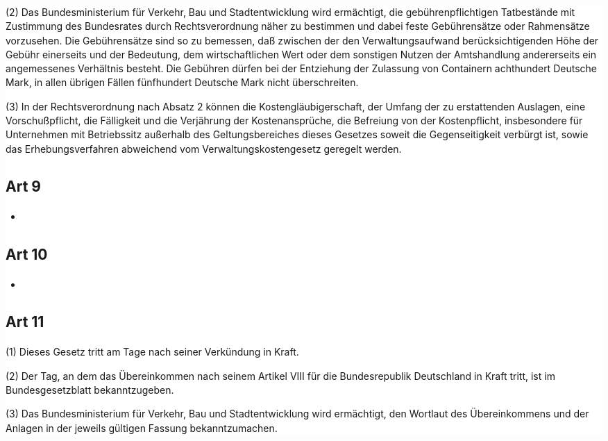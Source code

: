(2) Das Bundesministerium für Verkehr, Bau und Stadtentwicklung wird
ermächtigt, die gebührenpflichtigen Tatbestände mit Zustimmung des
Bundesrates durch Rechtsverordnung näher zu bestimmen und dabei feste
Gebührensätze oder Rahmensätze vorzusehen. Die Gebührensätze sind so
zu bemessen, daß zwischen der den Verwaltungsaufwand
berücksichtigenden Höhe der Gebühr einerseits und der Bedeutung, dem
wirtschaftlichen Wert oder dem sonstigen Nutzen der Amtshandlung
andererseits ein angemessenes Verhältnis besteht. Die Gebühren dürfen
bei der Entziehung der Zulassung von Containern achthundert Deutsche
Mark, in allen übrigen Fällen fünfhundert Deutsche Mark nicht
überschreiten.

(3) In der Rechtsverordnung nach Absatz 2 können die
Kostengläubigerschaft, der Umfang der zu erstattenden Auslagen, eine
Vorschußpflicht, die Fälligkeit und die Verjährung der
Kostenansprüche, die Befreiung von der Kostenpflicht, insbesondere für
Unternehmen mit Betriebssitz außerhalb des Geltungsbereiches dieses
Gesetzes soweit die Gegenseitigkeit verbürgt ist, sowie das
Erhebungsverfahren abweichend vom Verwaltungskostengesetz geregelt
werden.


## Art 9

-


## Art 10

-


## Art 11

(1) Dieses Gesetz tritt am Tage nach seiner Verkündung in Kraft.

(2) Der Tag, an dem das Übereinkommen nach seinem Artikel VIII für die
Bundesrepublik Deutschland in Kraft tritt, ist im Bundesgesetzblatt
bekanntzugeben.

(3) Das Bundesministerium für Verkehr, Bau und Stadtentwicklung wird
ermächtigt, den Wortlaut des Übereinkommens und der Anlagen in der
jeweils gültigen Fassung bekanntzumachen.

